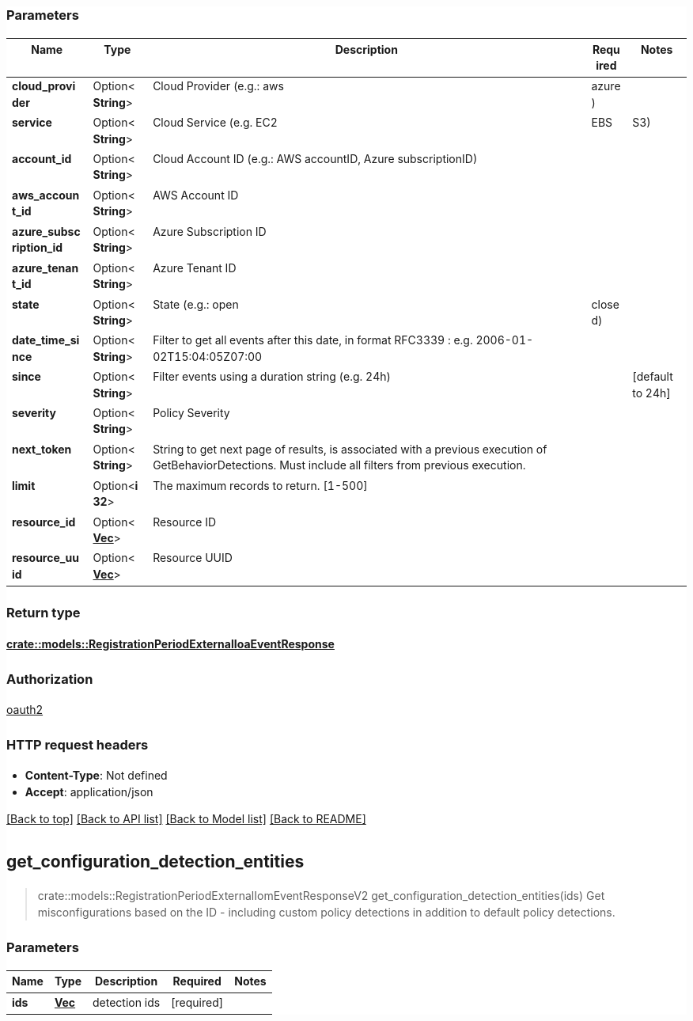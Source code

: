 ### Parameters

Name | Type | Description  | Required | Notes
------------- | ------------- | ------------- | ------------- | -------------
**cloud_provider** | Option<**String**> | Cloud Provider (e.g.: aws|azure) |  |
**service** | Option<**String**> | Cloud Service (e.g. EC2 | EBS | S3) |  |
**account_id** | Option<**String**> | Cloud Account ID (e.g.: AWS accountID, Azure subscriptionID) |  |
**aws_account_id** | Option<**String**> | AWS Account ID |  |
**azure_subscription_id** | Option<**String**> | Azure Subscription ID |  |
**azure_tenant_id** | Option<**String**> | Azure Tenant ID |  |
**state** | Option<**String**> | State (e.g.: open | closed) |  |
**date_time_since** | Option<**String**> | Filter to get all events after this date, in format RFC3339 : e.g. 2006-01-02T15:04:05Z07:00 |  |
**since** | Option<**String**> | Filter events using a duration string (e.g. 24h) |  |[default to 24h]
**severity** | Option<**String**> | Policy Severity |  |
**next_token** | Option<**String**> | String to get next page of results, is associated with a previous execution of GetBehaviorDetections. Must include all filters from previous execution. |  |
**limit** | Option<**i32**> | The maximum records to return. [1-500] |  |
**resource_id** | Option<[**Vec<String>**](String.md)> | Resource ID |  |
**resource_uuid** | Option<[**Vec<String>**](String.md)> | Resource UUID |  |

### Return type

[**crate::models::RegistrationPeriodExternalIoaEventResponse**](registration.ExternalIOAEventResponse.md)

### Authorization

[oauth2](../README.md#oauth2)

### HTTP request headers

- **Content-Type**: Not defined
- **Accept**: application/json

[[Back to top]](#) [[Back to API list]](../README.md#documentation-for-api-endpoints) [[Back to Model list]](../README.md#documentation-for-models) [[Back to README]](../README.md)

## get_configuration_detection_entities

> crate::models::RegistrationPeriodExternalIomEventResponseV2 get_configuration_detection_entities(ids)
Get misconfigurations based on the ID - including custom policy detections in addition to default policy detections.

### Parameters

Name | Type | Description  | Required | Notes
------------- | ------------- | ------------- | ------------- | -------------
**ids** | [**Vec<String>**](String.md) | detection ids | [required] |
